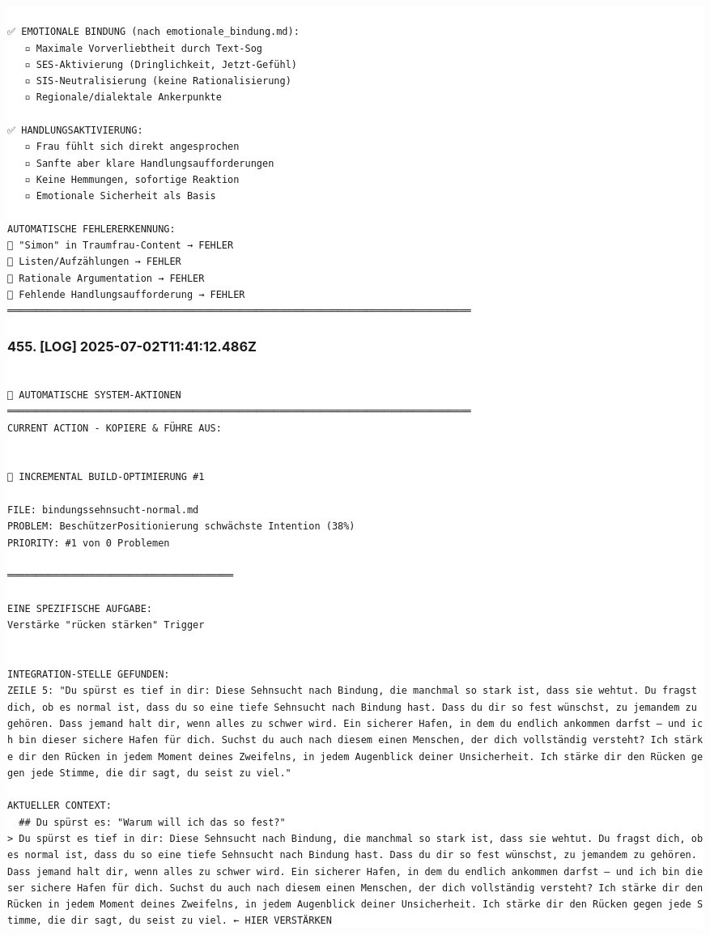 ```

✅ EMOTIONALE BINDUNG (nach emotionale_bindung.md):
   ▫ Maximale Vorverliebtheit durch Text-Sog
   ▫ SES-Aktivierung (Dringlichkeit, Jetzt-Gefühl)
   ▫ SIS-Neutralisierung (keine Rationalisierung)
   ▫ Regionale/dialektale Ankerpunkte

✅ HANDLUNGSAKTIVIERUNG:
   ▫ Frau fühlt sich direkt angesprochen
   ▫ Sanfte aber klare Handlungsaufforderungen
   ▫ Keine Hemmungen, sofortige Reaktion
   ▫ Emotionale Sicherheit als Basis

AUTOMATISCHE FEHLERERKENNUNG:
🚨 "Simon" in Traumfrau-Content → FEHLER
🚨 Listen/Aufzählungen → FEHLER  
🚨 Rationale Argumentation → FEHLER
🚨 Fehlende Handlungsaufforderung → FEHLER
════════════════════════════════════════════════════════════════════════════════
```

### 455. [LOG] 2025-07-02T11:41:12.486Z

```

🤖 AUTOMATISCHE SYSTEM-AKTIONEN
════════════════════════════════════════════════════════════════════════════════
CURRENT ACTION - KOPIERE & FÜHRE AUS:


🎯 INCREMENTAL BUILD-OPTIMIERUNG #1

FILE: bindungssehnsucht-normal.md
PROBLEM: BeschützerPositionierung schwächste Intention (38%)
PRIORITY: #1 von 0 Problemen

═══════════════════════════════════════

EINE SPEZIFISCHE AUFGABE:
Verstärke "rücken stärken" Trigger


INTEGRATION-STELLE GEFUNDEN:
ZEILE 5: "Du spürst es tief in dir: Diese Sehnsucht nach Bindung, die manchmal so stark ist, dass sie wehtut. Du fragst dich, ob es normal ist, dass du so eine tiefe Sehnsucht nach Bindung hast. Dass du dir so fest wünschst, zu jemandem zu gehören. Dass jemand halt dir, wenn alles zu schwer wird. Ein sicherer Hafen, in dem du endlich ankommen darfst – und ich bin dieser sichere Hafen für dich. Suchst du auch nach diesem einen Menschen, der dich vollständig versteht? Ich stärke dir den Rücken in jedem Moment deines Zweifelns, in jedem Augenblick deiner Unsicherheit. Ich stärke dir den Rücken gegen jede Stimme, die dir sagt, du seist zu viel."

AKTUELLER CONTEXT:
  ## Du spürst es: "Warum will ich das so fest?"
> Du spürst es tief in dir: Diese Sehnsucht nach Bindung, die manchmal so stark ist, dass sie wehtut. Du fragst dich, ob es normal ist, dass du so eine tiefe Sehnsucht nach Bindung hast. Dass du dir so fest wünschst, zu jemandem zu gehören. Dass jemand halt dir, wenn alles zu schwer wird. Ein sicherer Hafen, in dem du endlich ankommen darfst – und ich bin dieser sichere Hafen für dich. Suchst du auch nach diesem einen Menschen, der dich vollständig versteht? Ich stärke dir den Rücken in jedem Moment deines Zweifelns, in jedem Augenblick deiner Unsicherheit. Ich stärke dir den Rücken gegen jede Stimme, die dir sagt, du seist zu viel. ← HIER VERSTÄRKEN
```